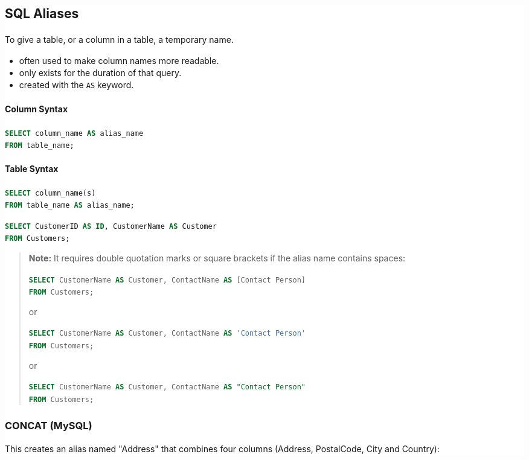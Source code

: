 ## SQL Aliases

To give a table, or a column in a table, a temporary name.

- often used to make column names more readable.
- only exists for the duration of that query.
- created with the `AS` keyword.

#### Column Syntax

```sql
SELECT column_name AS alias_name
FROM table_name;
```

#### Table Syntax

```sql
SELECT column_name(s)
FROM table_name AS alias_name;
```



```sql
SELECT CustomerID AS ID, CustomerName AS Customer
FROM Customers;
```

> **Note:** It requires double quotation marks or square brackets if the alias name contains spaces:
>
> ```sql
> SELECT CustomerName AS Customer, ContactName AS [Contact Person]
> FROM Customers;
> ```
>
> or
>
> ```sql
> SELECT CustomerName AS Customer, ContactName AS 'Contact Person'
> FROM Customers;	
> ```
>
> or
>
> ```sql
> SELECT CustomerName AS Customer, ContactName AS "Contact Person"
> FROM Customers;
> ```

### CONCAT (MySQL)

This creates an alias named "Address" that combines four columns (Address, PostalCode, City and Country):
